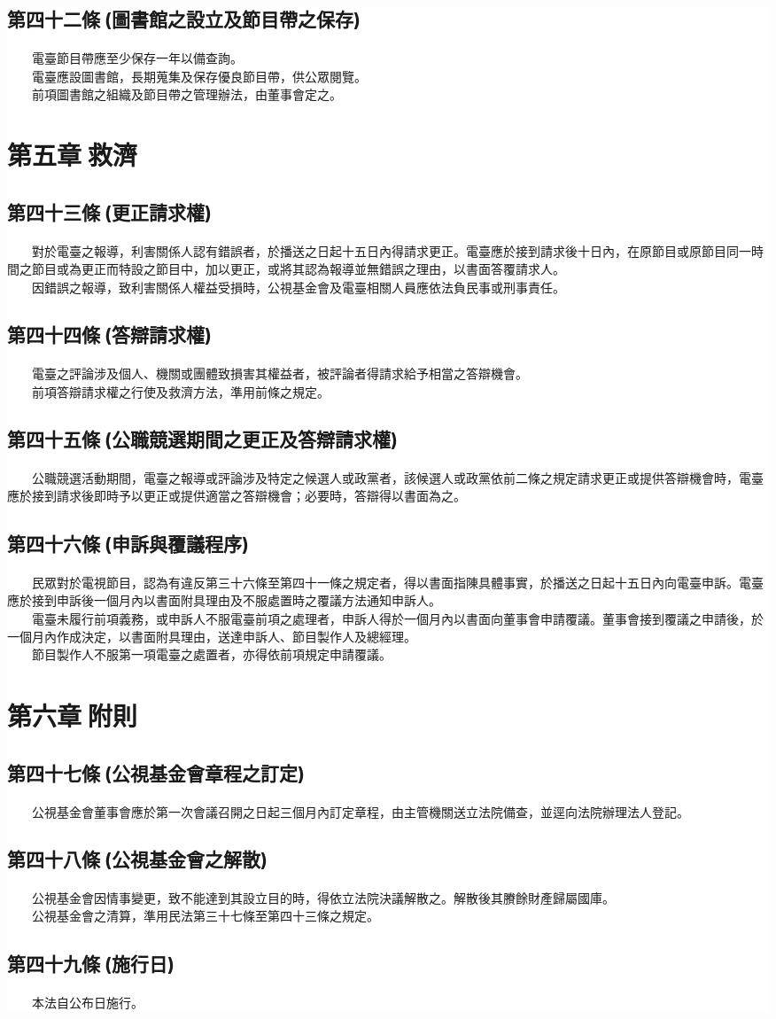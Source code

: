 
第四十二條 (圖書館之設立及節目帶之保存)
---------------------------------------
　　電臺節目帶應至少保存一年以備查詢。  
　　電臺應設圖書館，長期蒐集及保存優良節目帶，供公眾閱覽。  
　　前項圖書館之組織及節目帶之管理辦法，由董事會定之。  


第五章  救濟
============
第四十三條 (更正請求權)
-----------------------
　　對於電臺之報導，利害關係人認有錯誤者，於播送之日起十五日內得請求更正。電臺應於接到請求後十日內，在原節目或原節目同一時間之節目或為更正而特設之節目中，加以更正，或將其認為報導並無錯誤之理由，以書面答覆請求人。  
　　因錯誤之報導，致利害關係人權益受損時，公視基金會及電臺相關人員應依法負民事或刑事責任。  


第四十四條 (答辯請求權)
-----------------------
　　電臺之評論涉及個人、機關或團體致損害其權益者，被評論者得請求給予相當之答辯機會。  
　　前項答辯請求權之行使及救濟方法，準用前條之規定。  


第四十五條 (公職競選期間之更正及答辯請求權)
-------------------------------------------
　　公職競選活動期間，電臺之報導或評論涉及特定之候選人或政黨者，該候選人或政黨依前二條之規定請求更正或提供答辯機會時，電臺應於接到請求後即時予以更正或提供適當之答辯機會；必要時，答辯得以書面為之。  


第四十六條 (申訴與覆議程序)
---------------------------
　　民眾對於電視節目，認為有違反第三十六條至第四十一條之規定者，得以書面指陳具體事實，於播送之日起十五日內向電臺申訴。電臺應於接到申訴後一個月內以書面附具理由及不服處置時之覆議方法通知申訴人。  
　　電臺未履行前項義務，或申訴人不服電臺前項之處理者，申訴人得於一個月內以書面向董事會申請覆議。董事會接到覆議之申請後，於一個月內作成決定，以書面附具理由，送達申訴人、節目製作人及總經理。  
　　節目製作人不服第一項電臺之處置者，亦得依前項規定申請覆議。  


第六章  附則
============
第四十七條 (公視基金會章程之訂定)
---------------------------------
　　公視基金會董事會應於第一次會議召開之日起三個月內訂定章程，由主管機關送立法院備查，並逕向法院辦理法人登記。  


第四十八條 (公視基金會之解散)
-----------------------------
　　公視基金會因情事變更，致不能達到其設立目的時，得依立法院決議解散之。解散後其賸餘財產歸屬國庫。  
　　公視基金會之清算，準用民法第三十七條至第四十三條之規定。  


第四十九條 (施行日)
-------------------
　　本法自公布日施行。